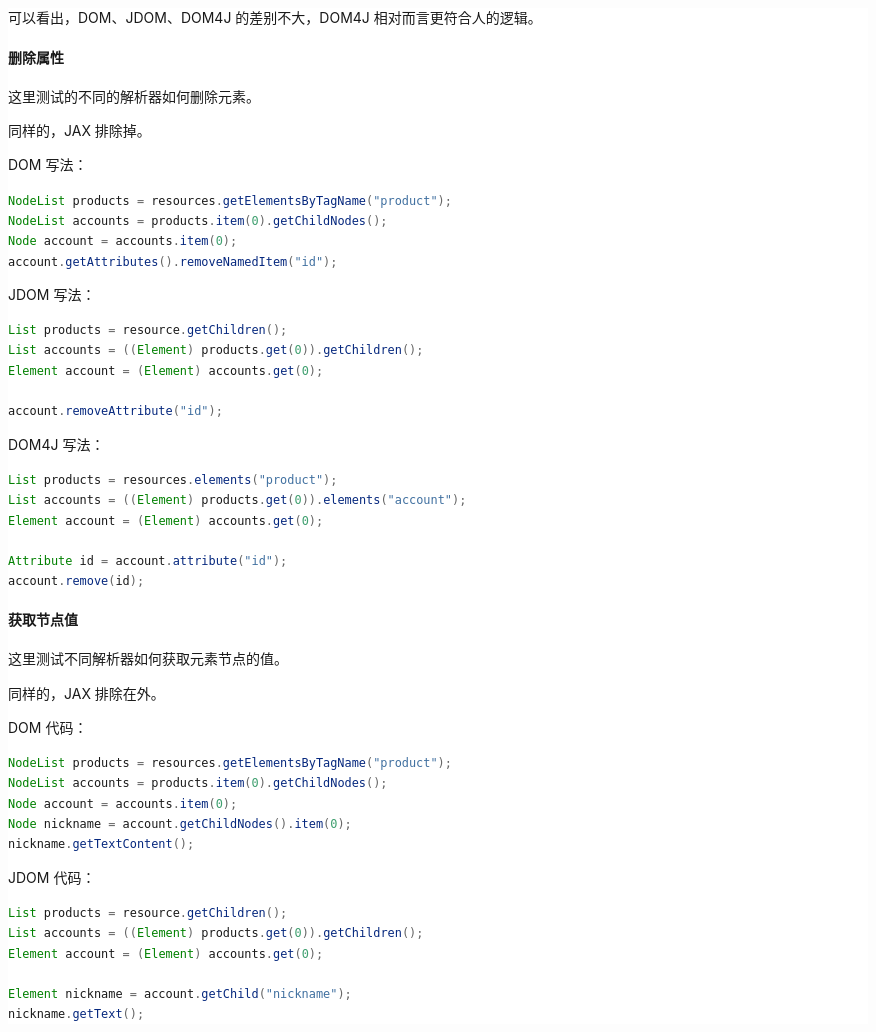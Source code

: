 可以看出，DOM、JDOM、DOM4J 的差别不大，DOM4J 相对而言更符合人的逻辑。

#### 删除属性
这里测试的不同的解析器如何删除元素。

同样的，JAX 排除掉。

DOM 写法：

```java
NodeList products = resources.getElementsByTagName("product");
NodeList accounts = products.item(0).getChildNodes();
Node account = accounts.item(0);
account.getAttributes().removeNamedItem("id");
```

JDOM 写法：

```java
List products = resource.getChildren();
List accounts = ((Element) products.get(0)).getChildren();
Element account = (Element) accounts.get(0);

account.removeAttribute("id");
```

DOM4J 写法：

```java
List products = resources.elements("product");
List accounts = ((Element) products.get(0)).elements("account");
Element account = (Element) accounts.get(0);

Attribute id = account.attribute("id");
account.remove(id);
```

#### 获取节点值
这里测试不同解析器如何获取元素节点的值。

同样的，JAX 排除在外。

DOM 代码：

```java
NodeList products = resources.getElementsByTagName("product");
NodeList accounts = products.item(0).getChildNodes();
Node account = accounts.item(0);
Node nickname = account.getChildNodes().item(0);
nickname.getTextContent();
```

JDOM 代码：

```java
List products = resource.getChildren();
List accounts = ((Element) products.get(0)).getChildren();
Element account = (Element) accounts.get(0);

Element nickname = account.getChild("nickname");
nickname.getText();
```
